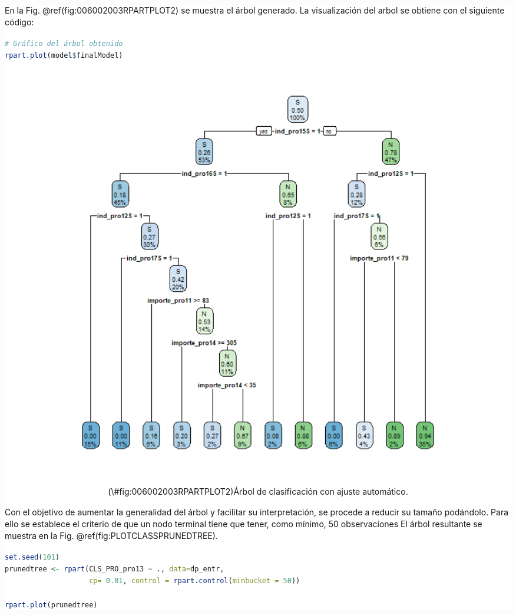 En la Fig. \@ref(fig:006002003RPARTPLOT2) se muestra el árbol generado.
La visualización del arbol se obtiene con el siguiente código:


```r
# Gráfico del árbol obtenido
rpart.plot(model$finalModel)
```

<div class="figure" style="text-align: center">
<img src="img/classbigtree.png" alt="Árbol de clasificación con ajuste automático." width="80%" />
<p class="caption">(\#fig:006002003RPARTPLOT2)Árbol de clasificación con ajuste automático.</p>
</div>

Con el objetivo de aumentar la generalidad del árbol y facilitar su
interpretación, se procede a reducir su tamaño podándolo. Para ello se
establece el criterio de que un nodo terminal tiene que tener, como mínimo, 50 observaciones El árbol resultante se muestra en la Fig. \@ref(fig:PLOTCLASSPRUNEDTREE).



```r
set.seed(101)
prunedtree <- rpart(CLS_PRO_pro13 ~ ., data=dp_entr,
                    cp= 0.01, control = rpart.control(minbucket = 50))

rpart.plot(prunedtree)
```
